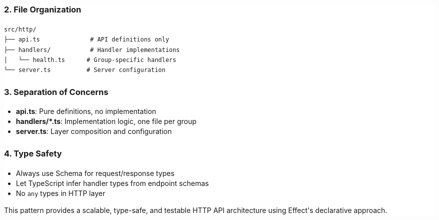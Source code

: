 ### 2. File Organization
```
src/http/
├── api.ts              # API definitions only
├── handlers/           # Handler implementations
│   └── health.ts      # Group-specific handlers
└── server.ts          # Server configuration
```

### 3. Separation of Concerns
- **api.ts**: Pure definitions, no implementation
- **handlers/*.ts**: Implementation logic, one file per group
- **server.ts**: Layer composition and configuration

### 4. Type Safety
- Always use Schema for request/response types
- Let TypeScript infer handler types from endpoint schemas
- No `any` types in HTTP layer

This pattern provides a scalable, type-safe, and testable HTTP API architecture using Effect's declarative approach.
